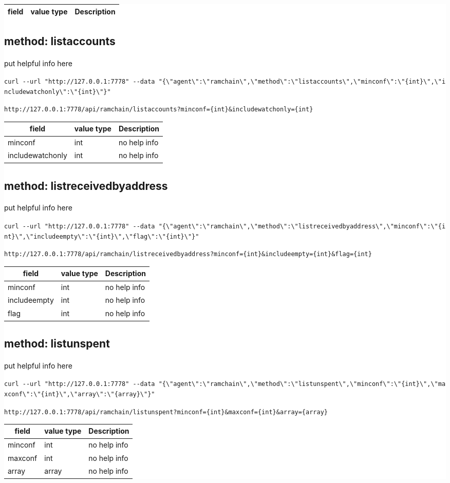 field | value type | Description
--------- | ------- | -----------

## method: listaccounts

put helpful info here


```shell
curl --url "http://127.0.0.1:7778" --data "{\"agent\":\"ramchain\",\"method\":\"listaccounts\",\"minconf\":\"{int}\",\"includewatchonly\":\"{int}\"}"
```

```url
http://127.0.0.1:7778/api/ramchain/listaccounts?minconf={int}&includewatchonly={int}
```

field | value type | Description
--------- | ------- | -----------
minconf | int | no help info
includewatchonly | int | no help info

## method: listreceivedbyaddress

put helpful info here


```shell
curl --url "http://127.0.0.1:7778" --data "{\"agent\":\"ramchain\",\"method\":\"listreceivedbyaddress\",\"minconf\":\"{int}\",\"includeempty\":\"{int}\",\"flag\":\"{int}\"}"
```

```url
http://127.0.0.1:7778/api/ramchain/listreceivedbyaddress?minconf={int}&includeempty={int}&flag={int}
```

field | value type | Description
--------- | ------- | -----------
minconf | int | no help info
includeempty | int | no help info
flag | int | no help info

## method: listunspent

put helpful info here


```shell
curl --url "http://127.0.0.1:7778" --data "{\"agent\":\"ramchain\",\"method\":\"listunspent\",\"minconf\":\"{int}\",\"maxconf\":\"{int}\",\"array\":\"{array}\"}"
```

```url
http://127.0.0.1:7778/api/ramchain/listunspent?minconf={int}&maxconf={int}&array={array}
```

field | value type | Description
--------- | ------- | -----------
minconf | int | no help info
maxconf | int | no help info
array | array | no help info
